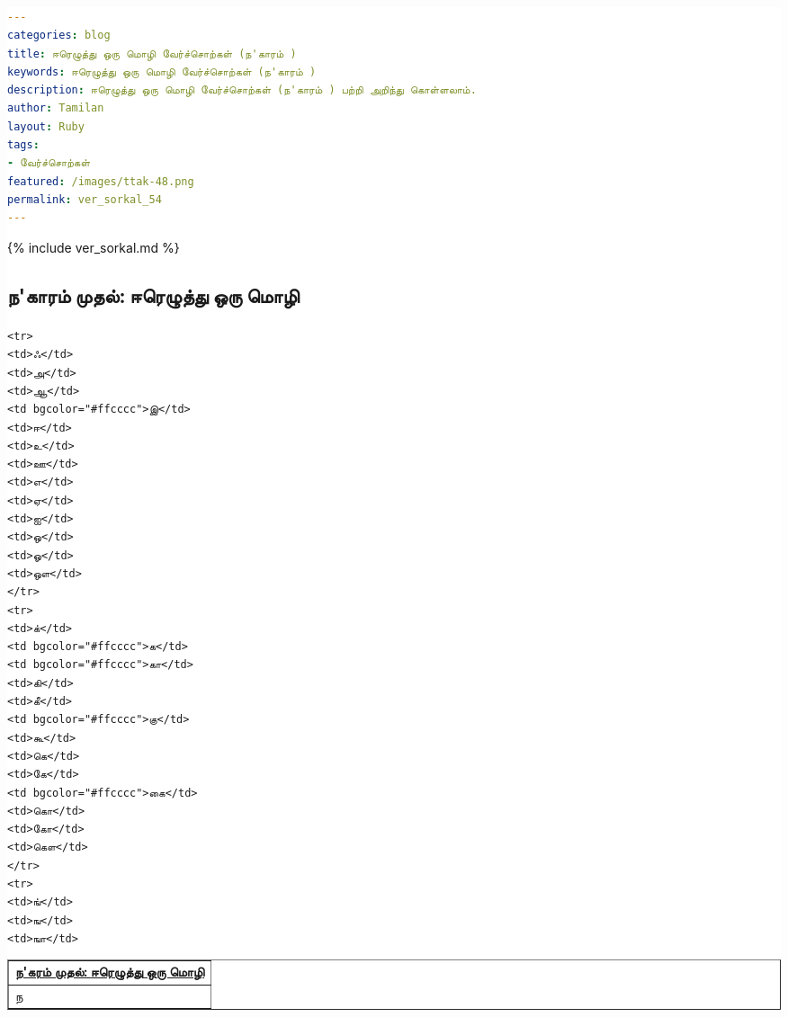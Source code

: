 ```yaml
---  
categories: blog  
title: ஈரெழுத்து ஒரு மொழி வேர்ச்சொற்கள் (ந'காரம் )
keywords: ஈரெழுத்து ஒரு மொழி வேர்ச்சொற்கள் (ந'காரம் )
description: ஈரெழுத்து ஒரு மொழி வேர்ச்சொற்கள் (ந'காரம் ) பற்றி அறிந்து கொள்ளலாம்.  
author: Tamilan  
layout: Ruby  
tags:  
- வேர்ச்சொற்கள்  
featured: /images/ttak-48.png  
permalink: ver_sorkal_54
---  
```


{% include ver_sorkal.md %}

## ந'காரம் முதல்: ஈரெழுத்து ஒரு மொழி

<table border="1" cellpadding="0" cellspacing="0">
<tbody>
<tr>
<td colspan="13" rowspan="1" align="center" valign="top"><u><b>ந'கரம்
முதல்: </b></u><u><b>ஈரெழுத்து ஒரு மொழி</b></u><br>
</td>
</tr>
<tr>
<td colspan="13" rowspan="1">ந</td>
</tr>

    <tr>
    <td>ஃ</td>
    <td>அ</td>
    <td>ஆ</td>
    <td bgcolor="#ffcccc">இ</td>
    <td>ஈ</td>
    <td>உ</td>
    <td>ஊ</td>
    <td>எ</td>
    <td>ஏ</td>
    <td>ஐ</td>
    <td>ஒ</td>
    <td>ஓ</td>
    <td>ஔ</td>
    </tr>
    <tr>
    <td>க்</td>
    <td bgcolor="#ffcccc">க</td>
    <td bgcolor="#ffcccc">கா</td>
    <td>கி</td>
    <td>கீ</td>
    <td bgcolor="#ffcccc">கு</td>
    <td>கூ</td>
    <td>கெ</td>
    <td>கே</td>
    <td bgcolor="#ffcccc">கை</td>
    <td>கொ</td>
    <td>கோ</td>
    <td>கௌ</td>
    </tr>
    <tr>
    <td>ங்</td>
    <td>ங</td>
    <td>ஙா</td>
